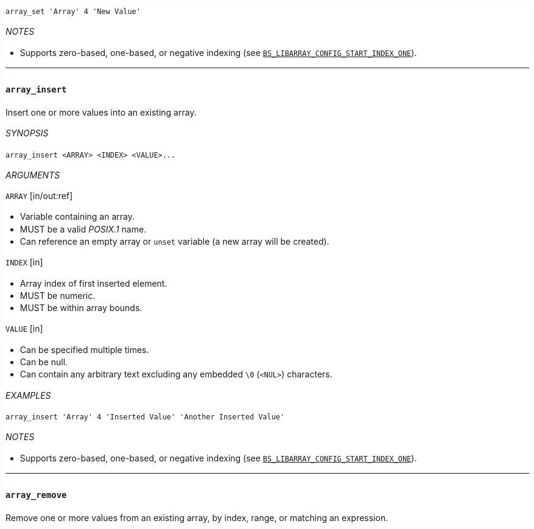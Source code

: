     array_set 'Array' 4 'New Value'

_NOTES_


- Supports zero-based, one-based, or negative indexing
  (see
  [`BS_LIBARRAY_CONFIG_START_INDEX_ONE`](#bs_libarray_config_start_index_one)).

---------------------------------------------------------

### `array_insert`

Insert one or more values into an existing array.

_SYNOPSIS_


    array_insert <ARRAY> <INDEX> <VALUE>...

_ARGUMENTS_


`ARRAY` \[in/out:ref]

- Variable containing an array.
- MUST be a valid _POSIX.1_ name.
- Can reference an empty array or `unset` variable
  (a new array will be created).

`INDEX` \[in]

- Array index of first inserted element.
- MUST be numeric.
- MUST be within array bounds.

`VALUE` \[in]

- Can be specified multiple times.
- Can be null.
- Can contain any arbitrary text excluding any
  embedded `\0` (`<NUL>`) characters.

_EXAMPLES_


    array_insert 'Array' 4 'Inserted Value' 'Another Inserted Value'

_NOTES_


- Supports zero-based, one-based, or negative indexing
  (see
  [`BS_LIBARRAY_CONFIG_START_INDEX_ONE`](#bs_libarray_config_start_index_one)).

---------------------------------------------------------

### `array_remove`

Remove one or more values from an existing array, by index, range, or
matching an expression.


[posix]:                     <https://pubs.opengroup.org/onlinepubs/9699919799.2008edition>                                       "POSIX.1-2008 \[pubs.opengroup.org\]"
[posix_2017]:                <https://pubs.opengroup.org/onlinepubs/9699919799>                                                   "POSIX.1-2017 \[pubs.opengroup.org\]"
[posix_bre]:                 <https://pubs.opengroup.org/onlinepubs/9699919799.2008edition/basedefs/V1_chap09.html#tag_09_03>     "Basic Regular Expression \[pubs.opengroup.org\]"
[posix_ere]:                 <https://pubs.opengroup.org/onlinepubs/9699919799.2008edition/basedefs/V1_chap09.html#tag_09_04>     "Extended Regular Expression \[pubs.opengroup.org\]"
[posix_re_bracket_exp]:      <https://pubs.opengroup.org/onlinepubs/9699919799.2008edition/basedefs/V1_chap09.html#tag_09_03_05>  "RE Bracket Expression \[pubs.opengroup.org\]"
[posix_param_expansion]:     <https://pubs.opengroup.org/onlinepubs/9699919799.2008edition/utilities/V3_chap02.html#tag_18_06_02> "Parameter Expansion \[pubs.opengroup.org\]"
[posix_getopts]:             <https://pubs.opengroup.org/onlinepubs/9699919799.2008edition/utilities/getopts.html>                "getopts \[pubs.opengroup.org\]"
[posix_utility_conventions]: <https://pubs.opengroup.org/onlinepubs/9699919799.2008edition/basedefs/V1_chap12.html>               "POSIX: Utility Conventions \[pubs.opengroup.org\]"
[posix_variable]:            <https://pubs.opengroup.org/onlinepubs/9699919799.2008edition/basedefs/V1_chap03.html#tag_03_230>    "Definitions: Name \[pubs.opengroup.org\]"
[posix_execl]:               <https://pubs.opengroup.org/onlinepubs/9699919799.2008edition/functions/execl.html>                  "execl \[pubs.opengroup.org\]"
[sysexits]:                  <https://www.freebsd.org/cgi/man.cgi?sysexits(3)>                                                    "FreeBSD SYSEXITS(3) \[freebsd.org\]"
[semver]:                    <https://semver.org/>                                                                                "Semantic Versioning \[semver.org\]"
[util_linux]:                <https://git.kernel.org/pub/scm/utils/util-linux/util-linux.git/about/>                              "util-linux (about) \[git.kernel.org\]"
[pandoc]:                    <https://pandoc.org/>                                                                                "Pandoc \[pandoc.org\]"
[man_page]:                  <https://wikipedia.org/wiki/Man_page>                                                                "man page \[wikipedia.org\]"
[autoconf_portable]:         <https://www.gnu.org/savannah-checkouts/gnu/autoconf/manual/html_node/Portable-Shell.html>           "autoconf: Portable Shell Programming \[gnu.org\]"